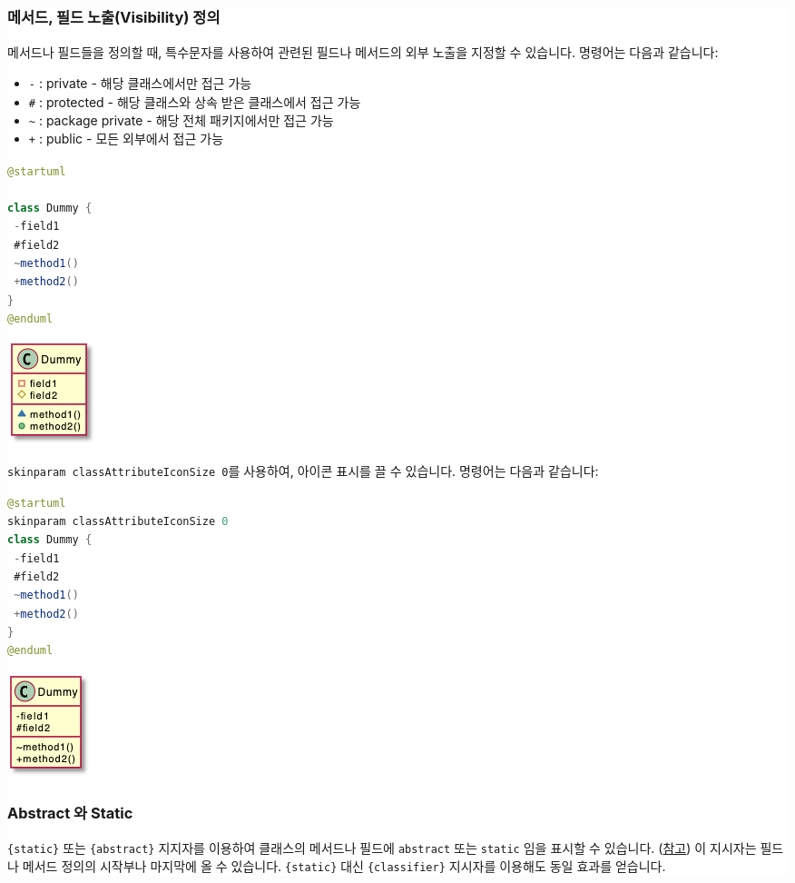 ### 메서드, 필드 노출(Visibility) 정의
메서드나 필드들을 정의할 때, 특수문자를 사용하여 관련된 필드나 메서드의 외부 노출을 지정할 수 있습니다. 명령어는 다음과 같습니다:

* `-` : private - 해당 클래스에서만 접근 가능
* `#` : protected - 해당 클래스와 상속 받은 클래스에서 접근 가능
* `~` : package private - 해당 전체 패키지에서만 접근 가능
* `+` : public - 모든 외부에서 접근 가능

```java
@startuml

class Dummy {
 -field1
 #field2
 ~method1()
 +method2()
}
@enduml
```
![03-17](Captures/03-17.png)

`skinparam classAttributeIconSize 0`를 사용하여, 아이콘 표시를 끌 수 있습니다. 명령어는 다음과 같습니다:
```java
@startuml
skinparam classAttributeIconSize 0
class Dummy {
 -field1
 #field2
 ~method1()
 +method2()
}
@enduml
```
![03-18](Captures/03-18.png)

### Abstract 와 Static

`{static}` 또는 `{abstract}` 지지자를 이용하여 클래스의 메서드나 필드에 `abstract` 또는 `static` 임을 표시할 수 있습니다. ([참고](https://bigstupid.tistory.com/76)) 이 지시자는 필드나 메서드 정의의 시작부나 마지막에 올 수 있습니다. `{static}` 대신 `{classifier}` 지시자를 이용해도 동일 효과를 얻습니다.
